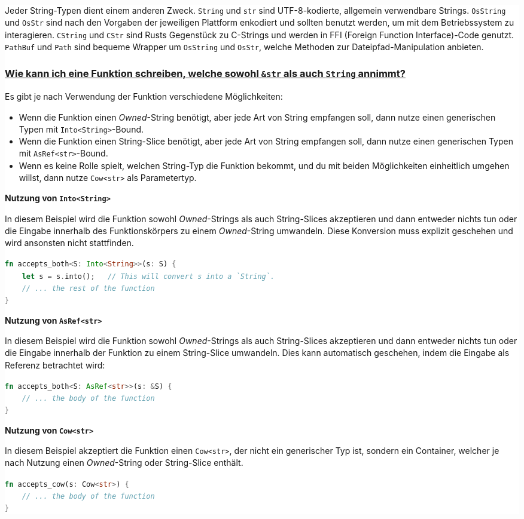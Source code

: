 Jeder String-Typen dient einem anderen Zweck. `String` und `str` sind UTF-8-kodierte, allgemein verwendbare Strings. `OsString` und `OsStr` sind nach den Vorgaben der jeweiligen Plattform enkodiert und sollten benutzt werden, um mit dem Betriebssystem zu interagieren. `CString` und `CStr` sind Rusts Gegenstück zu C-Strings und werden in FFI (Foreign Function Interface)-Code genutzt. `PathBuf` und `Path` sind bequeme Wrapper um `OsString` und `OsStr`, welche Methoden zur Dateipfad-Manipulation anbieten.

<h3><a href="#why-are-there-multiple-types-of-strings" name="why-are-there-multiple-types-of-strings">
Wie kann ich eine Funktion schreiben, welche sowohl <code>&str</code> als auch <code>String</code> annimmt?
</a></h3>

Es gibt je nach Verwendung der Funktion verschiedene Möglichkeiten:

- Wenn die Funktion einen _Owned_-String benötigt, aber jede Art von String empfangen soll, dann nutze einen generischen Typen mit `Into<String>`-Bound.
- Wenn die Funktion einen String-Slice benötigt, aber jede Art von String empfangen soll, dann nutze einen generischen Typen mit `AsRef<str>`-Bound.
- Wenn es keine Rolle spielt, welchen String-Typ die Funktion bekommt, und du mit beiden Möglichkeiten einheitlich umgehen willst, dann nutze `Cow<str>` als Parametertyp.

__Nutzung von `Into<String>`__

In diesem Beispiel wird die Funktion sowohl _Owned_-Strings als auch String-Slices akzeptieren und dann entweder nichts tun oder die Eingabe innerhalb des Funktionskörpers zu einem _Owned_-String umwandeln. Diese Konversion muss explizit geschehen und wird ansonsten nicht stattfinden.

```rust
fn accepts_both<S: Into<String>>(s: S) {
    let s = s.into();   // This will convert s into a `String`.
    // ... the rest of the function
}
```

__Nutzung von `AsRef<str>`__

In diesem Beispiel wird die Funktion sowohl _Owned_-Strings als auch String-Slices akzeptieren und dann entweder nichts tun oder die Eingabe innerhalb der Funktion zu einem String-Slice umwandeln. Dies kann automatisch geschehen, indem die Eingabe als Referenz betrachtet wird:

```rust
fn accepts_both<S: AsRef<str>>(s: &S) {
    // ... the body of the function
}
```

__Nutzung von `Cow<str>`__

In diesem Beispiel akzeptiert die Funktion einen `Cow<str>`, der nicht ein generischer Typ ist, sondern ein Container, welcher je nach Nutzung einen _Owned_-String oder String-Slice enthält.

```rust
fn accepts_cow(s: Cow<str>) {
    // ... the body of the function
}
```
